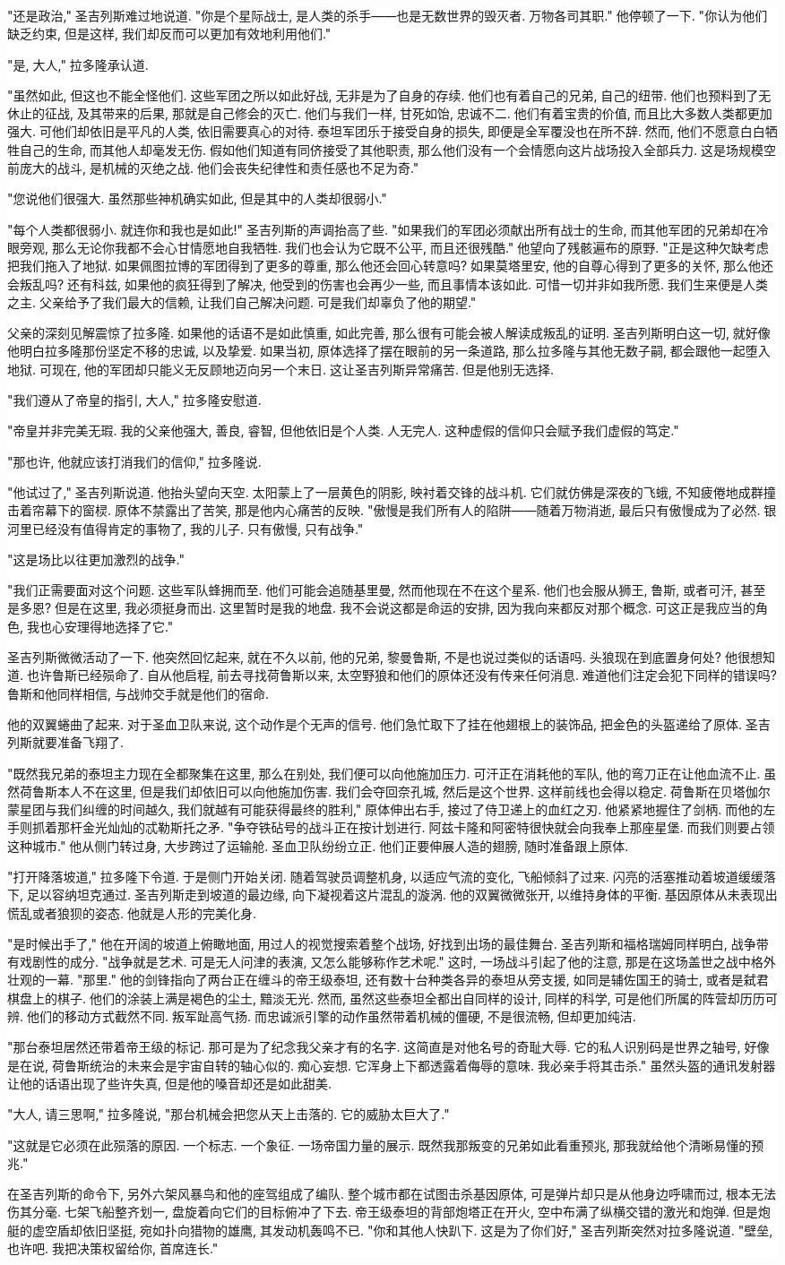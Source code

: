 "还是政治," 圣吉列斯难过地说道. "你是个星际战士, 是人类的杀手——也是无数世界的毁灭者. 万物各司其职." 他停顿了一下. "你认为他们缺乏约束, 但是这样, 我们却反而可以更加有效地利用他们."

"是, 大人," 拉多隆承认道.

"虽然如此, 但这也不能全怪他们. 这些军团之所以如此好战, 无非是为了自身的存续. 他们也有着自己的兄弟, 自己的纽带. 他们也预料到了无休止的征战, 及其带来的后果, 那就是自己修会的灭亡. 他们与我们一样, 甘死如饴, 忠诚不二. 他们有着宝贵的价值, 而且比大多数人类都更加强大. 可他们却依旧是平凡的人类, 依旧需要真心的对待. 泰坦军团乐于接受自身的损失, 即便是全军覆没也在所不辞. 然而, 他们不愿意白白牺牲自己的生命, 而其他人却毫发无伤. 假如他们知道有同侪接受了其他职责, 那么他们没有一个会情愿向这片战场投入全部兵力. 这是场规模空前庞大的战斗, 是机械的灭绝之战. 他们会丧失纪律性和责任感也不足为奇."

"您说他们很强大. 虽然那些神机确实如此, 但是其中的人类却很弱小."

"每个人类都很弱小. 就连你和我也是如此!" 圣吉列斯的声调抬高了些. "如果我们的军团必须献出所有战士的生命, 而其他军团的兄弟却在冷眼旁观, 那么无论你我都不会心甘情愿地自我牺牲. 我们也会认为它既不公平, 而且还很残酷." 他望向了残骸遍布的原野. "正是这种欠缺考虑把我们拖入了地狱. 如果佩图拉博的军团得到了更多的尊重, 那么他还会回心转意吗? 如果莫塔里安, 他的自尊心得到了更多的关怀, 那么他还会叛乱吗? 还有科兹, 如果他的疯狂得到了解决, 他受到的伤害也会再少一些, 而且事情本该如此. 可惜一切并非如我所愿. 我们生来便是人类之主. 父亲给予了我们最大的信赖, 让我们自己解决问题. 可是我们却辜负了他的期望."

父亲的深刻见解震惊了拉多隆. 如果他的话语不是如此慎重, 如此完善, 那么很有可能会被人解读成叛乱的证明. 圣吉列斯明白这一切, 就好像他明白拉多隆那份坚定不移的忠诚, 以及挚爱. 如果当初, 原体选择了摆在眼前的另一条道路, 那么拉多隆与其他无数子嗣, 都会跟他一起堕入地狱. 可现在, 他的军团却只能义无反顾地迈向另一个末日. 这让圣吉列斯异常痛苦. 但是他别无选择.

"我们遵从了帝皇的指引, 大人," 拉多隆安慰道.

"帝皇并非完美无瑕. 我的父亲他强大, 善良, 睿智, 但他依旧是个人类. 人无完人. 这种虚假的信仰只会赋予我们虚假的笃定."

"那也许, 他就应该打消我们的信仰," 拉多隆说.

"他试过了," 圣吉列斯说道. 他抬头望向天空. 太阳蒙上了一层黄色的阴影, 映衬着交锋的战斗机. 它们就仿佛是深夜的飞蛾, 不知疲倦地成群撞击着帘幕下的窗棂. 原体不禁露出了苦笑, 那是他内心痛苦的反映. "傲慢是我们所有人的陷阱——随着万物消逝, 最后只有傲慢成为了必然. 银河里已经没有值得肯定的事物了, 我的儿子. 只有傲慢, 只有战争."

"这是场比以往更加激烈的战争."

"我们正需要面对这个问题. 这些军队蜂拥而至. 他们可能会追随基里曼, 然而他现在不在这个星系. 他们也会服从狮王, 鲁斯, 或者可汗, 甚至是多恩? 但是在这里, 我必须挺身而出. 这里暂时是我的地盘. 我不会说这都是命运的安排, 因为我向来都反对那个概念. 可这正是我应当的角色, 我也心安理得地选择了它."

圣吉列斯微微活动了一下. 他突然回忆起来, 就在不久以前, 他的兄弟, 黎曼鲁斯, 不是也说过类似的话语吗. 头狼现在到底置身何处? 他很想知道. 也许鲁斯已经殒命了. 自从他启程, 前去寻找荷鲁斯以来, 太空野狼和他们的原体还没有传来任何消息. 难道他们注定会犯下同样的错误吗? 鲁斯和他同样相信, 与战帅交手就是他们的宿命.

他的双翼蜷曲了起来. 对于圣血卫队来说, 这个动作是个无声的信号. 他们急忙取下了挂在他翅根上的装饰品, 把金色的头盔递给了原体. 圣吉列斯就要准备飞翔了.

"既然我兄弟的泰坦主力现在全都聚集在这里, 那么在别处, 我们便可以向他施加压力. 可汗正在消耗他的军队, 他的弯刀正在让他血流不止. 虽然荷鲁斯本人不在这里, 但是我们却依旧可以向他施加伤害. 我们会夺回奈孔城, 然后是这个世界. 这样前线也会得以稳定. 荷鲁斯在贝塔伽尔蒙星团与我们纠缠的时间越久, 我们就越有可能获得最终的胜利," 原体伸出右手, 接过了侍卫递上的血红之刃. 他紧紧地握住了剑柄. 而他的左手则抓着那杆金光灿灿的忒勒斯托之矛. "争夺铁砧号的战斗正在按计划进行. 阿兹卡隆和阿密特很快就会向我奉上那座星堡. 而我们则要占领这种城市." 他从侧门转过身, 大步跨过了运输舱. 圣血卫队纷纷立正. 他们正要伸展人造的翅膀, 随时准备跟上原体.

"打开降落坡道," 拉多隆下令道. 于是侧门开始关闭. 随着驾驶员调整机身, 以适应气流的变化, 飞船倾斜了过来. 闪亮的活塞推动着坡道缓缓落下, 足以容纳坦克通过. 圣吉列斯走到坡道的最边缘, 向下凝视着这片混乱的漩涡. 他的双翼微微张开, 以维持身体的平衡. 基因原体从未表现出慌乱或者狼狈的姿态. 他就是人形的完美化身.

"是时候出手了," 他在开阔的坡道上俯瞰地面, 用过人的视觉搜索着整个战场, 好找到出场的最佳舞台. 圣吉列斯和福格瑞姆同样明白, 战争带有戏剧性的成分. "战争就是艺术. 可是无人问津的表演, 又怎么能够称作艺术呢." 这时, 一场战斗引起了他的注意, 那是在这场盖世之战中格外壮观的一幕. "那里." 他的剑锋指向了两台正在缠斗的帝王级泰坦, 还有数十台种类各异的泰坦从旁支援, 如同是辅佐国王的骑士, 或者是弑君棋盘上的棋子. 他们的涂装上满是褐色的尘土, 黯淡无光. 然而, 虽然这些泰坦全都出自同样的设计, 同样的科学, 可是他们所属的阵营却历历可辨. 他们的移动方式截然不同. 叛军趾高气扬. 而忠诚派引擎的动作虽然带着机械的僵硬, 不是很流畅, 但却更加纯洁.

"那台泰坦居然还带着帝王级的标记. 那可是为了纪念我父亲才有的名字. 这简直是对他名号的奇耻大辱. 它的私人识别码是世界之轴号, 好像是在说, 荷鲁斯统治的未来会是宇宙自转的轴心似的. 痴心妄想. 它浑身上下都透露着侮辱的意味. 我必亲手将其击杀." 虽然头盔的通讯发射器让他的话语出现了些许失真, 但是他的嗓音却还是如此甜美.

"大人, 请三思啊," 拉多隆说, "那台机械会把您从天上击落的. 它的威胁太巨大了."

"这就是它必须在此殒落的原因. 一个标志. 一个象征. 一场帝国力量的展示. 既然我那叛变的兄弟如此看重预兆, 那我就给他个清晰易懂的预兆."

在圣吉列斯的命令下, 另外六架风暴鸟和他的座驾组成了编队. 整个城市都在试图击杀基因原体, 可是弹片却只是从他身边呼啸而过, 根本无法伤其分毫. 七架飞船整齐划一, 盘旋着向它们的目标俯冲了下去. 帝王级泰坦的背部炮塔正在开火, 空中布满了纵横交错的激光和炮弹. 但是炮艇的虚空盾却依旧坚挺, 宛如扑向猎物的雄鹰, 其发动机轰鸣不已. "你和其他人快趴下. 这是为了你们好," 圣吉列斯突然对拉多隆说道. "壁垒, 也许吧. 我把决策权留给你, 首席连长."
